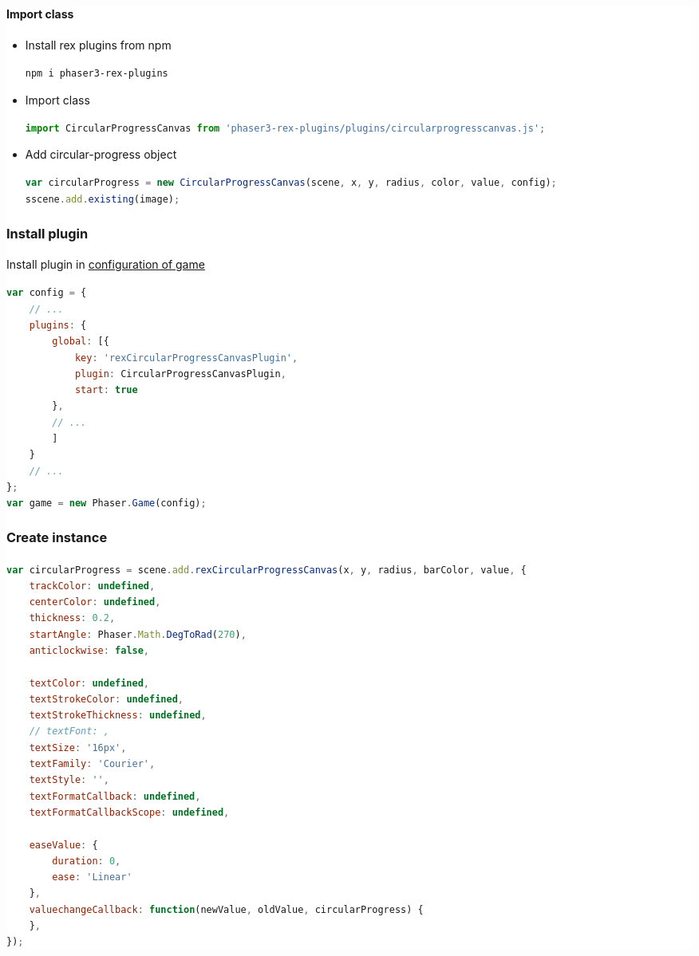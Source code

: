#### Import class

- Install rex plugins from npm
    ```
    npm i phaser3-rex-plugins
    ```
- Import class
    ```javascript
    import CircularProgressCanvas from 'phaser3-rex-plugins/plugins/circularprogresscanvas.js';
    ```
- Add circular-progress object
    ```javascript    
    var circularProgress = new CircularProgressCanvas(scene, x, y, radius, color, value, config);
    sscene.add.existing(image);
    ```

### Install plugin

Install plugin in [configuration of game](game.md#configuration)

```javascript
var config = {
    // ...
    plugins: {
        global: [{
            key: 'rexCircularProgressCanvasPlugin',
            plugin: CircularProgressCanvasPlugin,
            start: true
        },
        // ...
        ]
    }
    // ...
};
var game = new Phaser.Game(config);
```

### Create instance

```javascript
var circularProgress = scene.add.rexCircularProgressCanvas(x, y, radius, barColor, value, {
    trackColor: undefined,
    centerColor: undefined,
    thickness: 0.2,
    startAngle: Phaser.Math.DegToRad(270),
    anticlockwise: false,

    textColor: undefined,
    textStrokeColor: undefined,
    textStrokeThickness: undefined,
    // textFont: ,
    textSize: '16px',
    textFamily: 'Courier',
    textStyle: '',
    textFormatCallback: undefined,
    textFormatCallbackScope: undefined,

    easeValue: {
        duration: 0,
        ease: 'Linear'
    },
    valuechangeCallback: function(newValue, oldValue, circularProgress) {
    },
});
```
